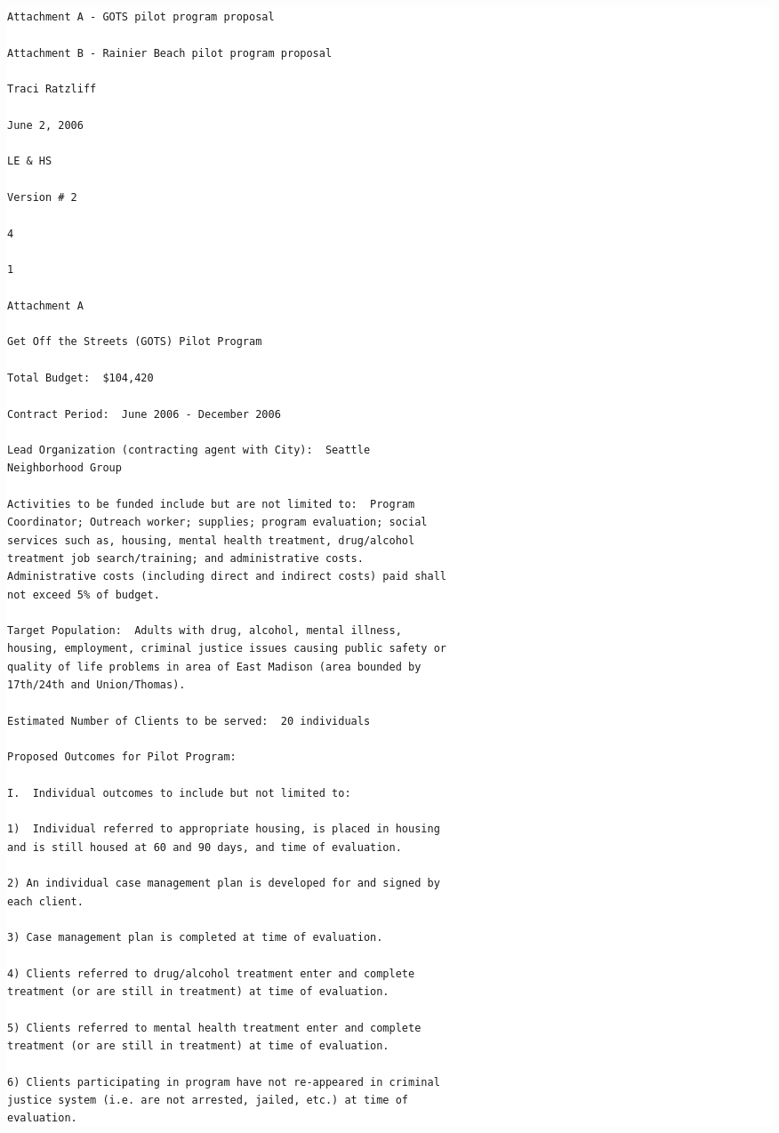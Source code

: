     Attachment A - GOTS pilot program proposal  
  
    Attachment B - Rainier Beach pilot program proposal  
  
    Traci Ratzliff  
  
    June 2, 2006  
  
    LE & HS  
  
    Version # 2  
  
    4  
  
    1  
  
    Attachment A  
  
    Get Off the Streets (GOTS) Pilot Program  
  
    Total Budget:  $104,420  
  
    Contract Period:  June 2006 - December 2006  
  
    Lead Organization (contracting agent with City):  Seattle  
    Neighborhood Group  
  
    Activities to be funded include but are not limited to:  Program  
    Coordinator; Outreach worker; supplies; program evaluation; social  
    services such as, housing, mental health treatment, drug/alcohol  
    treatment job search/training; and administrative costs.  
    Administrative costs (including direct and indirect costs) paid shall  
    not exceed 5% of budget.  
  
    Target Population:  Adults with drug, alcohol, mental illness,  
    housing, employment, criminal justice issues causing public safety or  
    quality of life problems in area of East Madison (area bounded by  
    17th/24th and Union/Thomas).  
  
    Estimated Number of Clients to be served:  20 individuals  
  
    Proposed Outcomes for Pilot Program:  
  
    I.  Individual outcomes to include but not limited to:  
  
    1)  Individual referred to appropriate housing, is placed in housing  
    and is still housed at 60 and 90 days, and time of evaluation.  
  
    2) An individual case management plan is developed for and signed by  
    each client.  
  
    3) Case management plan is completed at time of evaluation.  
  
    4) Clients referred to drug/alcohol treatment enter and complete  
    treatment (or are still in treatment) at time of evaluation.  
  
    5) Clients referred to mental health treatment enter and complete  
    treatment (or are still in treatment) at time of evaluation.  
  
    6) Clients participating in program have not re-appeared in criminal  
    justice system (i.e. are not arrested, jailed, etc.) at time of  
    evaluation.  
  